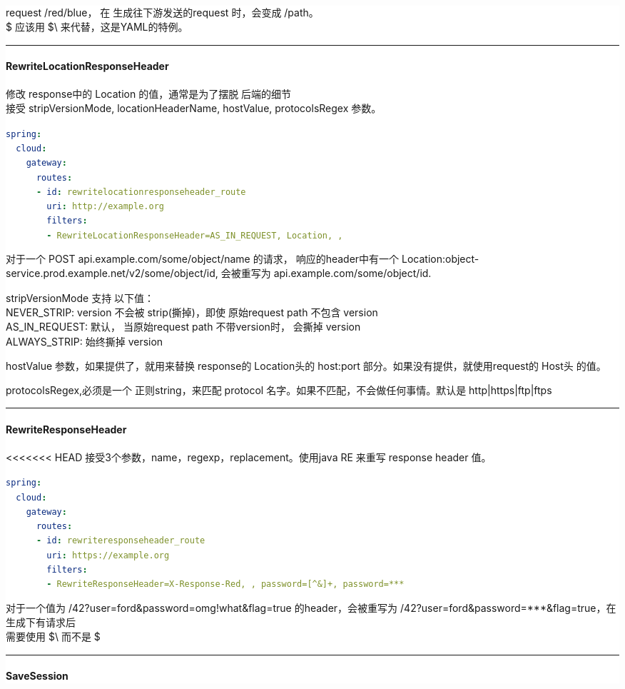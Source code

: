 request /red/blue， 在 生成往下游发送的request 时，会变成 /path。   
$ 应该用 $\ 来代替，这是YAML的特例。

---
#### RewriteLocationResponseHeader

修改 response中的 Location 的值，通常是为了摆脱 后端的细节    
接受 stripVersionMode, locationHeaderName, hostValue, protocolsRegex 参数。

```yaml
spring:
  cloud:
    gateway:
      routes:
      - id: rewritelocationresponseheader_route
        uri: http://example.org
        filters:
        - RewriteLocationResponseHeader=AS_IN_REQUEST, Location, ,
```

对于一个 POST api.example.com/some/object/name 的请求， 响应的header中有一个 Location:object-service.prod.example.net/v2/some/object/id, 会被重写为 api.example.com/some/object/id.   

stripVersionMode 支持 以下值：   
NEVER_STRIP: version 不会被 strip(撕掉)，即使 原始request path 不包含 version    
AS_IN_REQUEST: 默认， 当原始request path 不带version时， 会撕掉 version   
ALWAYS_STRIP: 始终撕掉 version   

hostValue 参数，如果提供了，就用来替换 response的 Location头的 host:port 部分。如果没有提供，就使用request的 Host头 的值。   

protocolsRegex,必须是一个 正则string，来匹配 protocol 名字。如果不匹配，不会做任何事情。默认是 http|https|ftp|ftps   

---
#### RewriteResponseHeader

<<<<<<< HEAD
接受3个参数，name，regexp，replacement。使用java RE 来重写 response header 值。   

```yaml
spring:
  cloud:
    gateway:
      routes:
      - id: rewriteresponseheader_route
        uri: https://example.org
        filters:
        - RewriteResponseHeader=X-Response-Red, , password=[^&]+, password=***
```

对于一个值为 /42?user=ford&password=omg!what&flag=true 的header，会被重写为 /42?user=ford&password=***&flag=true，在生成下有请求后   
需要使用 $\ 而不是 $

---
#### SaveSession
